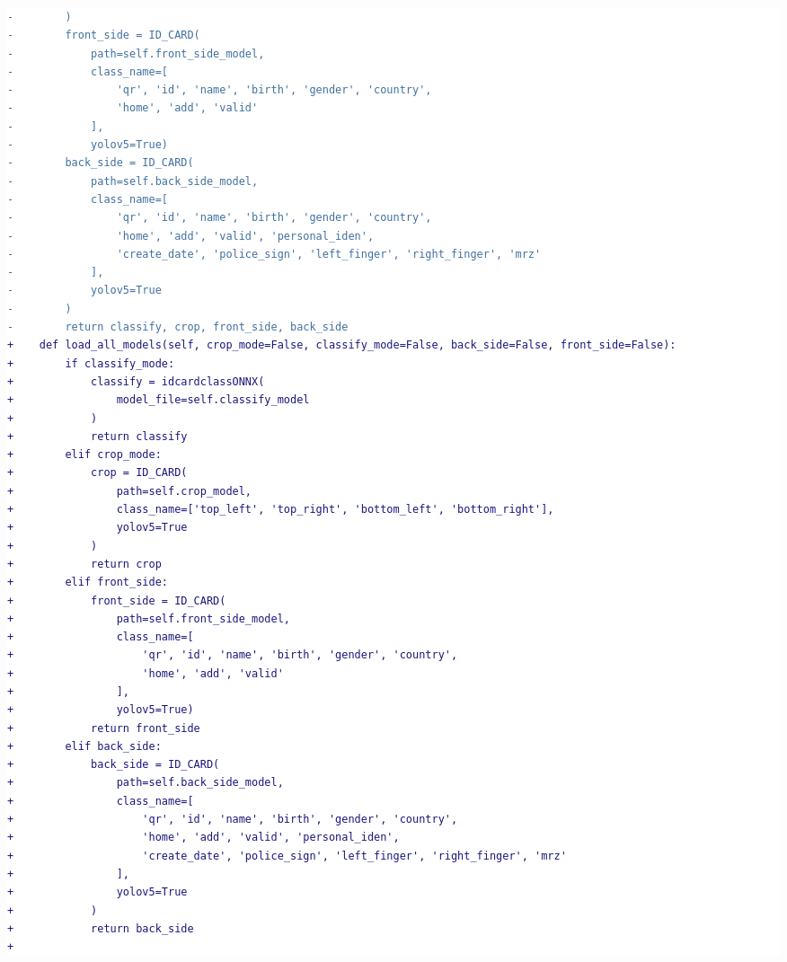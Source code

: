 ```diff
-        )
-        front_side = ID_CARD(
-            path=self.front_side_model,
-            class_name=[
-                'qr', 'id', 'name', 'birth', 'gender', 'country',
-                'home', 'add', 'valid'
-            ],
-            yolov5=True)
-        back_side = ID_CARD(
-            path=self.back_side_model,
-            class_name=[
-                'qr', 'id', 'name', 'birth', 'gender', 'country',
-                'home', 'add', 'valid', 'personal_iden',
-                'create_date', 'police_sign', 'left_finger', 'right_finger', 'mrz'
-            ],
-            yolov5=True
-        )
-        return classify, crop, front_side, back_side
+    def load_all_models(self, crop_mode=False, classify_mode=False, back_side=False, front_side=False):
+        if classify_mode:
+            classify = idcardclassONNX(
+                model_file=self.classify_model
+            )
+            return classify
+        elif crop_mode:
+            crop = ID_CARD(
+                path=self.crop_model,
+                class_name=['top_left', 'top_right', 'bottom_left', 'bottom_right'],
+                yolov5=True
+            )
+            return crop
+        elif front_side:
+            front_side = ID_CARD(
+                path=self.front_side_model,
+                class_name=[
+                    'qr', 'id', 'name', 'birth', 'gender', 'country',
+                    'home', 'add', 'valid'
+                ],
+                yolov5=True)
+            return front_side
+        elif back_side:
+            back_side = ID_CARD(
+                path=self.back_side_model,
+                class_name=[
+                    'qr', 'id', 'name', 'birth', 'gender', 'country',
+                    'home', 'add', 'valid', 'personal_iden',
+                    'create_date', 'police_sign', 'left_finger', 'right_finger', 'mrz'
+                ],
+                yolov5=True
+            )
+            return back_side
+
```

